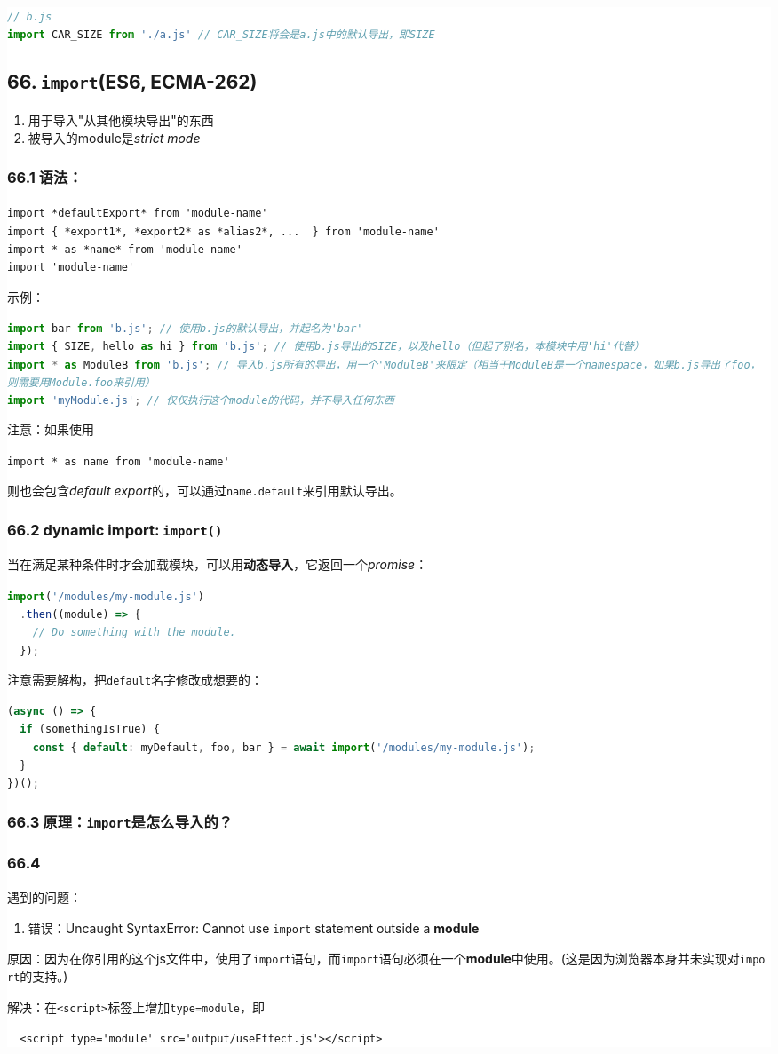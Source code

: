 ```js
// b.js
import CAR_SIZE from './a.js' // CAR_SIZE将会是a.js中的默认导出，即SIZE
```

## 66. `import`(ES6, ECMA-262)

1. 用于导入"从其他模块导出"的东西
2. 被导入的module是*strict mode*

### 66.1 语法：

    import *defaultExport* from 'module-name'
    import { *export1*, *export2* as *alias2*, ...  } from 'module-name'
    import * as *name* from 'module-name'
    import 'module-name'

示例：

```js
import bar from 'b.js'; // 使用b.js的默认导出，并起名为'bar'
import { SIZE, hello as hi } from 'b.js'; // 使用b.js导出的SIZE，以及hello（但起了别名，本模块中用'hi'代替）
import * as ModuleB from 'b.js'; // 导入b.js所有的导出，用一个'ModuleB'来限定（相当于ModuleB是一个namespace，如果b.js导出了foo，则需要用Module.foo来引用）
import 'myModule.js'; // 仅仅执行这个module的代码，并不导入任何东西
```

注意：如果使用

    import * as name from 'module-name'

则也会包含*default export*的，可以通过`name.default`来引用默认导出。

### 66.2 dynamic import: `import()`

当在满足某种条件时才会加载模块，可以用**动态导入**，它返回一个*promise*：

```js
import('/modules/my-module.js')
  .then((module) => {
    // Do something with the module.
  });
```

注意需要解构，把`default`名字修改成想要的：

```js
(async () => {
  if (somethingIsTrue) {
    const { default: myDefault, foo, bar } = await import('/modules/my-module.js');
  }
})();
```

### 66.3 原理：`import`是怎么导入的？



### 66.4

遇到的问题：
1. 错误：Uncaught SyntaxError: Cannot use `import` statement outside a **module**

原因：因为在你引用的这个js文件中，使用了`import`语句，而`import`语句必须在一个**module**中使用。(这是因为浏览器本身并未实现对`import`的支持。)

解决：在`<script>`标签上增加`type=module`，即

      <script type='module' src='output/useEffect.js'></script>

